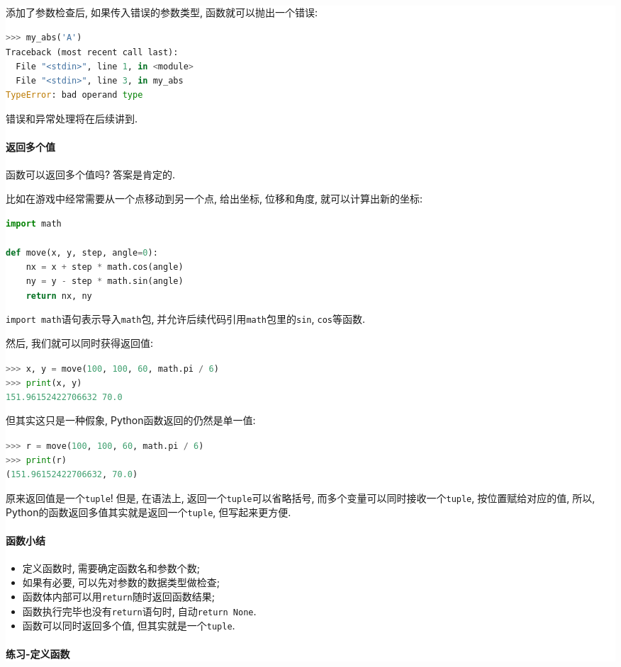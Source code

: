 添加了参数检查后, 如果传入错误的参数类型, 函数就可以抛出一个错误:

```python
>>> my_abs('A')
Traceback (most recent call last):
  File "<stdin>", line 1, in <module>
  File "<stdin>", line 3, in my_abs
TypeError: bad operand type
```

错误和异常处理将在后续讲到.

#### 返回多个值

函数可以返回多个值吗? 答案是肯定的.

比如在游戏中经常需要从一个点移动到另一个点, 给出坐标, 位移和角度, 就可以计算出新的坐标:

```python
import math

def move(x, y, step, angle=0):
    nx = x + step * math.cos(angle)
    ny = y - step * math.sin(angle)
    return nx, ny
```

`import math`语句表示导入`math`包, 并允许后续代码引用`math`包里的`sin`, `cos`等函数.

然后, 我们就可以同时获得返回值:

```python
>>> x, y = move(100, 100, 60, math.pi / 6)
>>> print(x, y)
151.96152422706632 70.0
```

但其实这只是一种假象, Python函数返回的仍然是单一值:

```python
>>> r = move(100, 100, 60, math.pi / 6)
>>> print(r)
(151.96152422706632, 70.0)
```

原来返回值是一个`tuple`!
但是, 在语法上, 返回一个`tuple`可以省略括号,
而多个变量可以同时接收一个`tuple`, 按位置赋给对应的值,
所以, Python的函数返回多值其实就是返回一个`tuple`, 但写起来更方便.

#### 函数小结

+ 定义函数时, 需要确定函数名和参数个数;
+ 如果有必要, 可以先对参数的数据类型做检查;
+ 函数体内部可以用`return`随时返回函数结果;
+ 函数执行完毕也没有`return`语句时, 自动`return None`.
+ 函数可以同时返回多个值, 但其实就是一个`tuple`.

#### 练习-定义函数
